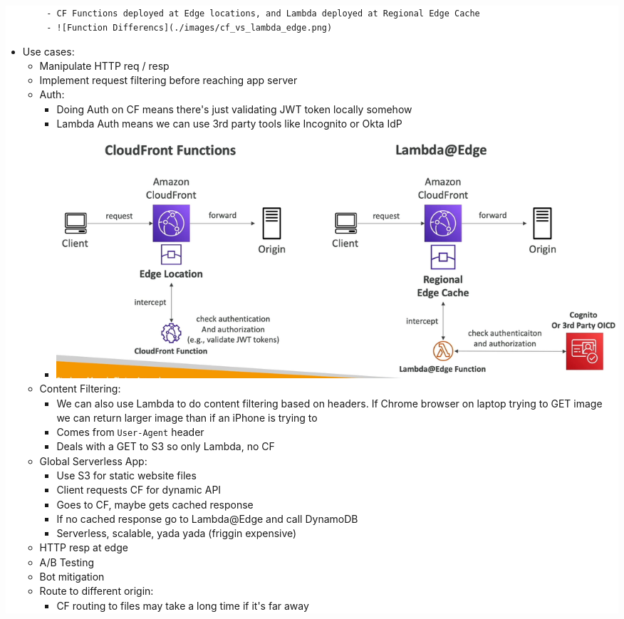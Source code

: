            - CF Functions deployed at Edge locations, and Lambda deployed at Regional Edge Cache
            - ![Function Differencs](./images/cf_vs_lambda_edge.png)
- Use cases:
    - Manipulate HTTP req / resp
    - Implement request filtering before reaching app server
    - Auth:
        - Doing Auth on CF means there's just validating JWT token locally somehow
        - Lambda Auth means we can use 3rd party tools like Incognito or Okta IdP
        - ![Auth at Edge](./images/auth_at_edge.png)
    - Content Filtering:
        - We can also use Lambda to do content filtering based on headers. If Chrome browser on laptop trying to GET image we can return larger image than if an iPhone is trying to
        - Comes from `User-Agent` header
        - Deals with a GET to S3 so only Lambda, no CF
    - Global Serverless App:
        - Use S3 for static website files
        - Client requests CF for dynamic API
        - Goes to CF, maybe gets cached response
        - If no cached response go to Lambda@Edge and call DynamoDB
        - Serverless, scalable, yada yada (friggin expensive)
    - HTTP resp at edge
    - A/B Testing
    - Bot mitigation
    - Route to different origin:
        - CF routing to files may take a long time if it's far away